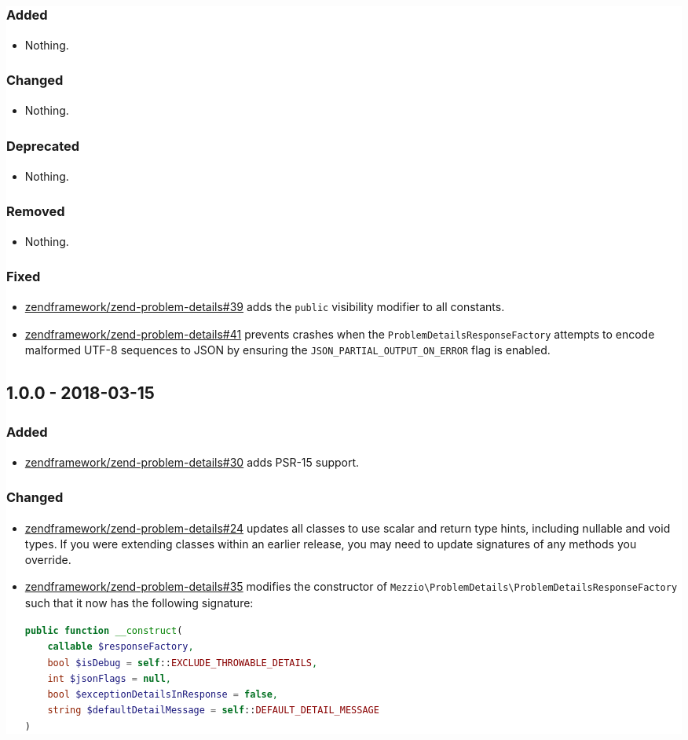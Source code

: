 ### Added

- Nothing.

### Changed

- Nothing.

### Deprecated

- Nothing.

### Removed

- Nothing.

### Fixed

- [zendframework/zend-problem-details#39](https://github.com/zendframework/zend-problem-details/pull/39) adds the `public` visibility modifier to all constants.

- [zendframework/zend-problem-details#41](https://github.com/zendframework/zend-problem-details/pull/41) prevents crashes when the `ProblemDetailsResponseFactory` attempts to
  encode malformed UTF-8 sequences to JSON by ensuring the
  `JSON_PARTIAL_OUTPUT_ON_ERROR` flag is enabled.

## 1.0.0 - 2018-03-15

### Added

- [zendframework/zend-problem-details#30](https://github.com/zendframework/zend-problem-details/pull/30)
  adds PSR-15 support.

### Changed

- [zendframework/zend-problem-details#24](https://github.com/zendframework/zend-problem-details/pull/24)
  updates all classes to use scalar and return type hints, including nullable
  and void types. If you were extending classes within an earlier release, you
  may need to update signatures of any methods you override.

- [zendframework/zend-problem-details#35](https://github.com/zendframework/zend-problem-details/pull/35)
  modifies the constructor of `Mezzio\ProblemDetails\ProblemDetailsResponseFactory`
  such that it now has the following signature:

  ```php
  public function __construct(
      callable $responseFactory,
      bool $isDebug = self::EXCLUDE_THROWABLE_DETAILS,
      int $jsonFlags = null,
      bool $exceptionDetailsInResponse = false,
      string $defaultDetailMessage = self::DEFAULT_DETAIL_MESSAGE
  )
  ```
